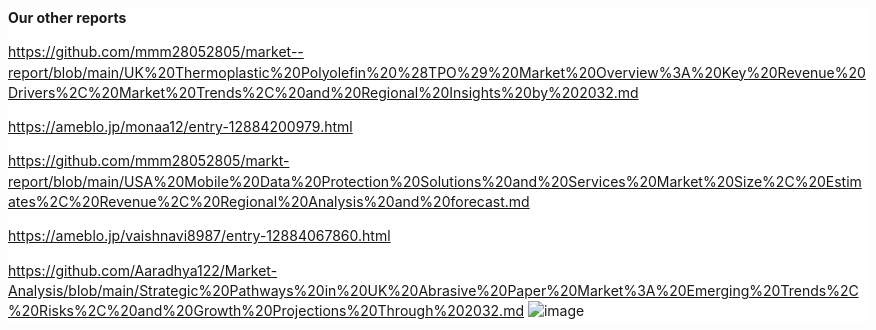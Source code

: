 <strong>Our other reports</strong>

<a href=https://github.com/mmm28052805/market--report/blob/main/UK%20Thermoplastic%20Polyolefin%20%28TPO%29%20Market%20Overview%3A%20Key%20Revenue%20Drivers%2C%20Market%20Trends%2C%20and%20Regional%20Insights%20by%202032.md>https://github.com/mmm28052805/market--report/blob/main/UK%20Thermoplastic%20Polyolefin%20%28TPO%29%20Market%20Overview%3A%20Key%20Revenue%20Drivers%2C%20Market%20Trends%2C%20and%20Regional%20Insights%20by%202032.md</a>

<a href=https://ameblo.jp/monaa12/entry-12884200979.html>https://ameblo.jp/monaa12/entry-12884200979.html</a>

<a href=https://github.com/mmm28052805/markt-report/blob/main/USA%20Mobile%20Data%20Protection%20Solutions%20and%20Services%20Market%20Size%2C%20Estimates%2C%20Revenue%2C%20Regional%20Analysis%20and%20forecast.md>https://github.com/mmm28052805/markt-report/blob/main/USA%20Mobile%20Data%20Protection%20Solutions%20and%20Services%20Market%20Size%2C%20Estimates%2C%20Revenue%2C%20Regional%20Analysis%20and%20forecast.md</a>

<a href=https://ameblo.jp/vaishnavi8987/entry-12884067860.html>https://ameblo.jp/vaishnavi8987/entry-12884067860.html</a>

<a href=https://github.com/Aaradhya122/Market-Analysis/blob/main/Strategic%20Pathways%20in%20UK%20Abrasive%20Paper%20Market%3A%20Emerging%20Trends%2C%20Risks%2C%20and%20Growth%20Projections%20Through%202032.md>https://github.com/Aaradhya122/Market-Analysis/blob/main/Strategic%20Pathways%20in%20UK%20Abrasive%20Paper%20Market%3A%20Emerging%20Trends%2C%20Risks%2C%20and%20Growth%20Projections%20Through%202032.md</a>
![image](https://github.com/user-attachments/assets/26d49531-8606-4e6d-bc52-9a4cf1bd8316)
